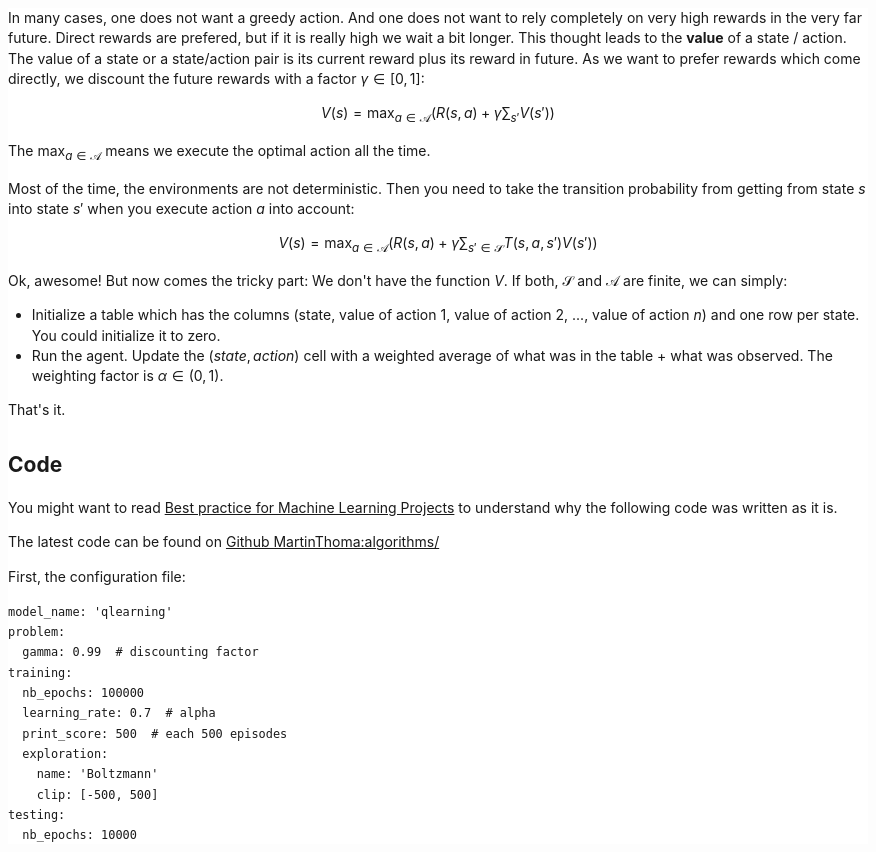 In many cases, one does not want a greedy action. And one does not want to rely
completely on very high rewards in the very far future. Direct rewards are
prefered, but if it is really high we wait a bit longer. This thought leads to
the **value** of a state / action. The value of a state or a state/action pair
is its current reward plus its reward in future. As we want to prefer rewards
which come directly, we discount the future rewards with a factor $\gamma \in [0, 1]$:

$$V(s) = \max_{a \in \mathcal{A}} (R(s, a) + \gamma \sum_{s'} V(s'))$$

The $\max_{a \in \mathcal{A}}$ means we execute the optimal action all the
time.

Most of the time, the environments are not deterministic. Then you need to take
the transition probability from getting from state $s$ into state $s'$ when
you execute action $a$ into account:

$$V(s) = \max_{a \in \mathcal{A}} (R(s, a) + \gamma \sum_{s' \in \mathcal{S}} T(s, a, s') V(s'))$$

Ok, awesome! But now comes the tricky part: We don't have the function $V$.
If both, $\mathcal{S}$ and $\mathcal{A}$ are finite, we can simply:

* Initialize a table which has the columns (state, value of action 1, value of
  action 2, ..., value of action $n$) and one row per state. You could
  initialize it to zero.
* Run the agent. Update the $(state, action)$ cell with a weighted average of
  what was in the table + what was observed. The weighting factor is
  $\alpha \in (0, 1)$.

That's it.


## Code

You might want to read [Best practice for Machine Learning Projects](https://martin-thoma.com/ml-best-practice/)
to understand why the following code was written as it is.

The latest code can be found on [Github MartinThoma:algorithms/](https://github.com/MartinThoma/algorithms/blob/master/ML/rl/q_table_agent.py)

First, the configuration file:

```
model_name: 'qlearning'
problem:
  gamma: 0.99  # discounting factor
training:
  nb_epochs: 100000
  learning_rate: 0.7  # alpha
  print_score: 500  # each 500 episodes
  exploration:
    name: 'Boltzmann'
    clip: [-500, 500]
testing:
  nb_epochs: 10000
```
